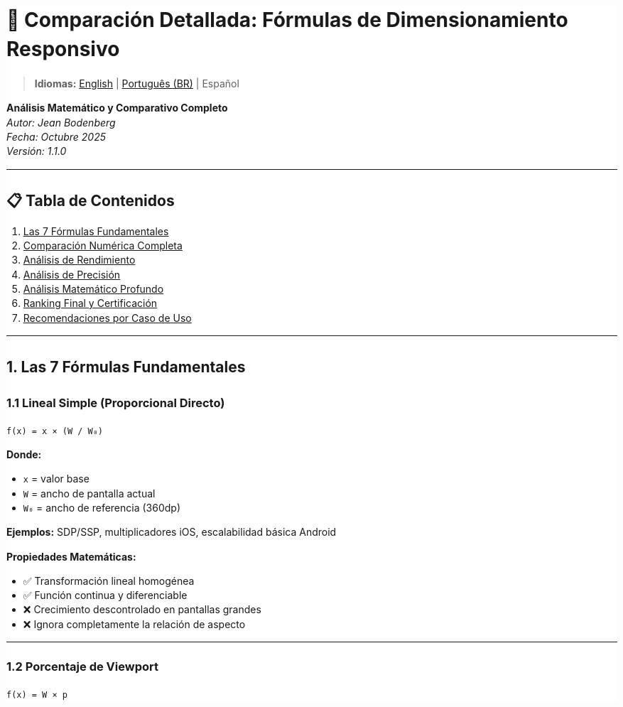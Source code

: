 # 🔬 Comparación Detallada: Fórmulas de Dimensionamiento Responsivo

> **Idiomas:** [English](../../DOCS/FORMULA_COMPARISON.md) | [Português (BR)](../pt-BR/FORMULA_COMPARISON.md) | Español

**Análisis Matemático y Comparativo Completo**  
*Autor: Jean Bodenberg*  
*Fecha: Octubre 2025*  
*Versión: 1.1.0*

---

## 📋 Tabla de Contenidos

1. [Las 7 Fórmulas Fundamentales](#las-7-fórmulas-fundamentales)
2. [Comparación Numérica Completa](#comparación-numérica-completa)
3. [Análisis de Rendimiento](#análisis-de-rendimiento)
4. [Análisis de Precisión](#análisis-de-precisión)
5. [Análisis Matemático Profundo](#análisis-matemático-profundo)
6. [Ranking Final y Certificación](#ranking-final-y-certificación)
7. [Recomendaciones por Caso de Uso](#recomendaciones-por-caso-de-uso)

---

## 1. Las 7 Fórmulas Fundamentales

### 1.1 Lineal Simple (Proporcional Directo)

```
f(x) = x × (W / W₀)
```

**Donde:**

- `x` = valor base
- `W` = ancho de pantalla actual
- `W₀` = ancho de referencia (360dp)

**Ejemplos:** SDP/SSP, multiplicadores iOS, escalabilidad básica Android

**Propiedades Matemáticas:**

- ✅ Transformación lineal homogénea
- ✅ Función continua y diferenciable
- ❌ Crecimiento descontrolado en pantallas grandes
- ❌ Ignora completamente la relación de aspecto

---

### 1.2 Porcentaje de Viewport

```
f(x) = W × p
```
